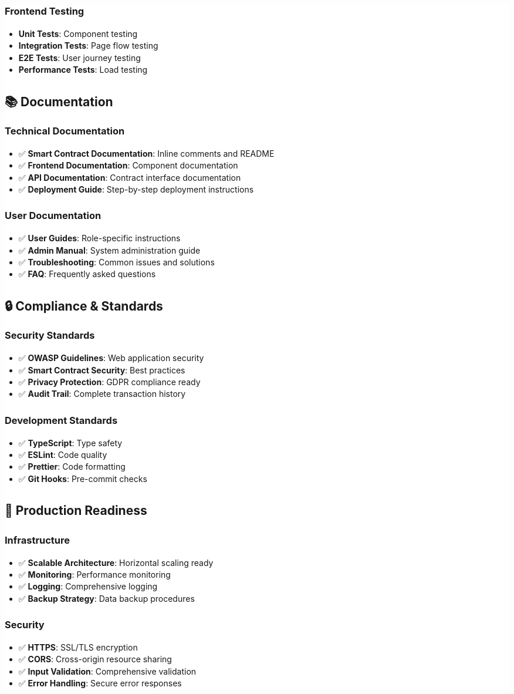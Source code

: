 ### Frontend Testing
- **Unit Tests**: Component testing
- **Integration Tests**: Page flow testing
- **E2E Tests**: User journey testing
- **Performance Tests**: Load testing

## 📚 Documentation

### Technical Documentation
- ✅ **Smart Contract Documentation**: Inline comments and README
- ✅ **Frontend Documentation**: Component documentation
- ✅ **API Documentation**: Contract interface documentation
- ✅ **Deployment Guide**: Step-by-step deployment instructions

### User Documentation
- ✅ **User Guides**: Role-specific instructions
- ✅ **Admin Manual**: System administration guide
- ✅ **Troubleshooting**: Common issues and solutions
- ✅ **FAQ**: Frequently asked questions

## 🔒 Compliance & Standards

### Security Standards
- ✅ **OWASP Guidelines**: Web application security
- ✅ **Smart Contract Security**: Best practices
- ✅ **Privacy Protection**: GDPR compliance ready
- ✅ **Audit Trail**: Complete transaction history

### Development Standards
- ✅ **TypeScript**: Type safety
- ✅ **ESLint**: Code quality
- ✅ **Prettier**: Code formatting
- ✅ **Git Hooks**: Pre-commit checks

## 🎯 Production Readiness

### Infrastructure
- ✅ **Scalable Architecture**: Horizontal scaling ready
- ✅ **Monitoring**: Performance monitoring
- ✅ **Logging**: Comprehensive logging
- ✅ **Backup Strategy**: Data backup procedures

### Security
- ✅ **HTTPS**: SSL/TLS encryption
- ✅ **CORS**: Cross-origin resource sharing
- ✅ **Input Validation**: Comprehensive validation
- ✅ **Error Handling**: Secure error responses
